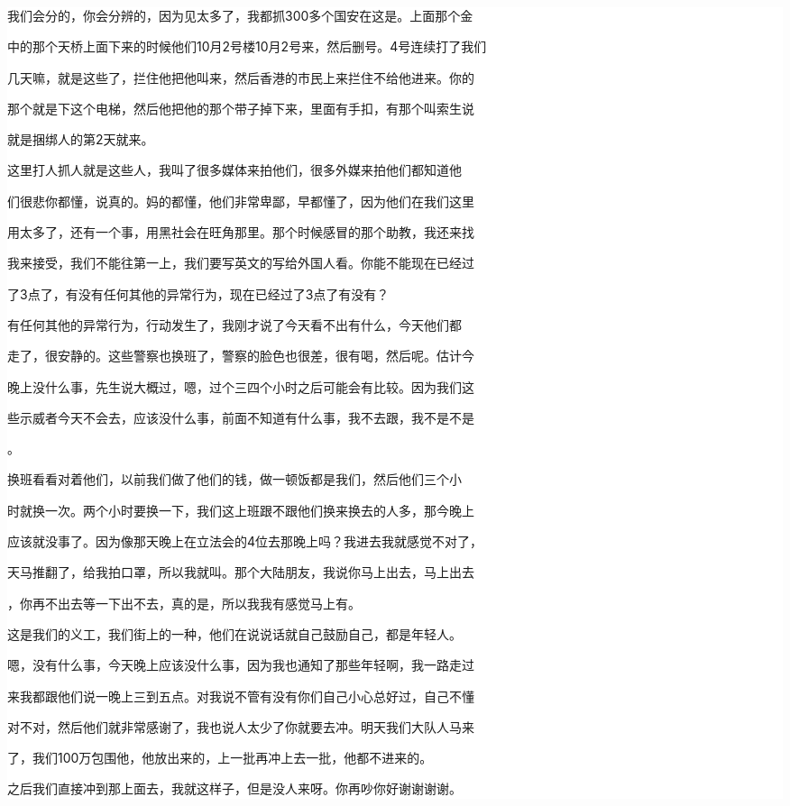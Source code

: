   我们会分的，你会分辨的，因为见太多了，我都抓300多个国安在这是。上面那个金


中的那个天桥上面下来的时候他们10月2号楼10月2号来，然后删号。4号连续打了我们


几天嘛，就是这些了，拦住他把他叫来，然后香港的市民上来拦住不给他进来。你的


那个就是下这个电梯，然后他把他的那个带子掉下来，里面有手扣，有那个叫索生说


就是捆绑人的第2天就来。

  这里打人抓人就是这些人，我叫了很多媒体来拍他们，很多外媒来拍他们都知道他


们很悲你都懂，说真的。妈的都懂，他们非常卑鄙，早都懂了，因为他们在我们这里


用太多了，还有一个事，用黑社会在旺角那里。那个时候感冒的那个助教，我还来找


我来接受，我们不能往第一上，我们要写英文的写给外国人看。你能不能现在已经过


了3点了，有没有任何其他的异常行为，现在已经过了3点了有没有？

  有任何其他的异常行为，行动发生了，我刚才说了今天看不出有什么，今天他们都


走了，很安静的。这些警察也换班了，警察的脸色也很差，很有喝，然后呢。估计今


晚上没什么事，先生说大概过，嗯，过个三四个小时之后可能会有比较。因为我们这


些示威者今天不会去，应该没什么事，前面不知道有什么事，我不去跟，我不是不是


。

  换班看看对着他们，以前我们做了他们的钱，做一顿饭都是我们，然后他们三个小


时就换一次。两个小时要换一下，我们这上班跟不跟他们换来换去的人多，那今晚上


应该就没事了。因为像那天晚上在立法会的4位去那晚上吗？我进去我就感觉不对了，


天马推翻了，给我拍口罩，所以我就叫。那个大陆朋友，我说你马上出去，马上出去


，你再不出去等一下出不去，真的是，所以我我有感觉马上有。

  这是我们的义工，我们街上的一种，他们在说说话就自己鼓励自己，都是年轻人。


嗯，没有什么事，今天晚上应该没什么事，因为我也通知了那些年轻啊，我一路走过


来我都跟他们说一晚上三到五点。对我说不管有没有你们自己小心总好过，自己不懂


对不对，然后他们就非常感谢了，我也说人太少了你就要去冲。明天我们大队人马来


了，我们100万包围他，他放出来的，上一批再冲上去一批，他都不进来的。

  之后我们直接冲到那上面去，我就这样子，但是没人来呀。你再吵你好谢谢谢谢。
